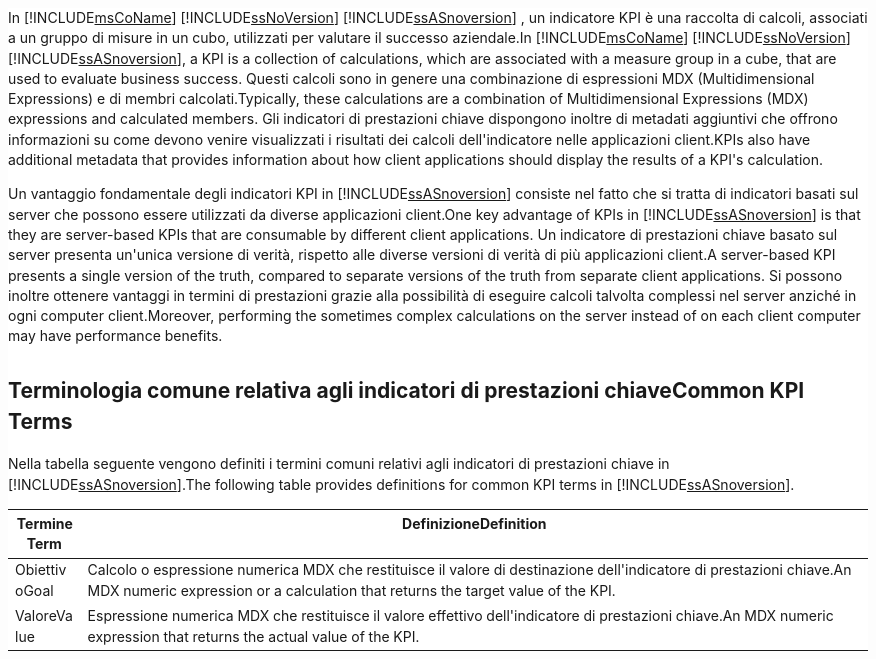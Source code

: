  <span data-ttu-id="3c84e-122">In [!INCLUDE[msCoName](../../includes/msconame-md.md)] [!INCLUDE[ssNoVersion](../../includes/ssnoversion-md.md)] [!INCLUDE[ssASnoversion](../../includes/ssasnoversion-md.md)] , un indicatore KPI è una raccolta di calcoli, associati a un gruppo di misure in un cubo, utilizzati per valutare il successo aziendale.</span><span class="sxs-lookup"><span data-stu-id="3c84e-122">In [!INCLUDE[msCoName](../../includes/msconame-md.md)] [!INCLUDE[ssNoVersion](../../includes/ssnoversion-md.md)] [!INCLUDE[ssASnoversion](../../includes/ssasnoversion-md.md)], a KPI is a collection of calculations, which are associated with a measure group in a cube, that are used to evaluate business success.</span></span> <span data-ttu-id="3c84e-123">Questi calcoli sono in genere una combinazione di espressioni MDX (Multidimensional Expressions) e di membri calcolati.</span><span class="sxs-lookup"><span data-stu-id="3c84e-123">Typically, these calculations are a combination of Multidimensional Expressions (MDX) expressions and calculated members.</span></span> <span data-ttu-id="3c84e-124">Gli indicatori di prestazioni chiave dispongono inoltre di metadati aggiuntivi che offrono informazioni su come devono venire visualizzati i risultati dei calcoli dell'indicatore nelle applicazioni client.</span><span class="sxs-lookup"><span data-stu-id="3c84e-124">KPIs also have additional metadata that provides information about how client applications should display the results of a KPI's calculation.</span></span>  
  
 <span data-ttu-id="3c84e-125">Un vantaggio fondamentale degli indicatori KPI in [!INCLUDE[ssASnoversion](../../includes/ssasnoversion-md.md)] consiste nel fatto che si tratta di indicatori basati sul server che possono essere utilizzati da diverse applicazioni client.</span><span class="sxs-lookup"><span data-stu-id="3c84e-125">One key advantage of KPIs in [!INCLUDE[ssASnoversion](../../includes/ssasnoversion-md.md)] is that they are server-based KPIs that are consumable by different client applications.</span></span> <span data-ttu-id="3c84e-126">Un indicatore di prestazioni chiave basato sul server presenta un'unica versione di verità, rispetto alle diverse versioni di verità di più applicazioni client.</span><span class="sxs-lookup"><span data-stu-id="3c84e-126">A server-based KPI presents a single version of the truth, compared to separate versions of the truth from separate client applications.</span></span> <span data-ttu-id="3c84e-127">Si possono inoltre ottenere vantaggi in termini di prestazioni grazie alla possibilità di eseguire calcoli talvolta complessi nel server anziché in ogni computer client.</span><span class="sxs-lookup"><span data-stu-id="3c84e-127">Moreover, performing the sometimes complex calculations on the server instead of on each client computer may have performance benefits.</span></span>  
  
## <a name="common-kpi-terms"></a><span data-ttu-id="3c84e-128">Terminologia comune relativa agli indicatori di prestazioni chiave</span><span class="sxs-lookup"><span data-stu-id="3c84e-128">Common KPI Terms</span></span>  
 <span data-ttu-id="3c84e-129">Nella tabella seguente vengono definiti i termini comuni relativi agli indicatori di prestazioni chiave in [!INCLUDE[ssASnoversion](../../includes/ssasnoversion-md.md)].</span><span class="sxs-lookup"><span data-stu-id="3c84e-129">The following table provides definitions for common KPI terms in [!INCLUDE[ssASnoversion](../../includes/ssasnoversion-md.md)].</span></span>  
  
|<span data-ttu-id="3c84e-130">Termine</span><span class="sxs-lookup"><span data-stu-id="3c84e-130">Term</span></span>|<span data-ttu-id="3c84e-131">Definizione</span><span class="sxs-lookup"><span data-stu-id="3c84e-131">Definition</span></span>|  
|----------|----------------|  
|<span data-ttu-id="3c84e-132">Obiettivo</span><span class="sxs-lookup"><span data-stu-id="3c84e-132">Goal</span></span>|<span data-ttu-id="3c84e-133">Calcolo o espressione numerica MDX che restituisce il valore di destinazione dell'indicatore di prestazioni chiave.</span><span class="sxs-lookup"><span data-stu-id="3c84e-133">An MDX numeric expression or a calculation that returns the target value of the KPI.</span></span>|  
|<span data-ttu-id="3c84e-134">Valore</span><span class="sxs-lookup"><span data-stu-id="3c84e-134">Value</span></span>|<span data-ttu-id="3c84e-135">Espressione numerica MDX che restituisce il valore effettivo dell'indicatore di prestazioni chiave.</span><span class="sxs-lookup"><span data-stu-id="3c84e-135">An MDX numeric expression that returns the actual value of the KPI.</span></span>|  